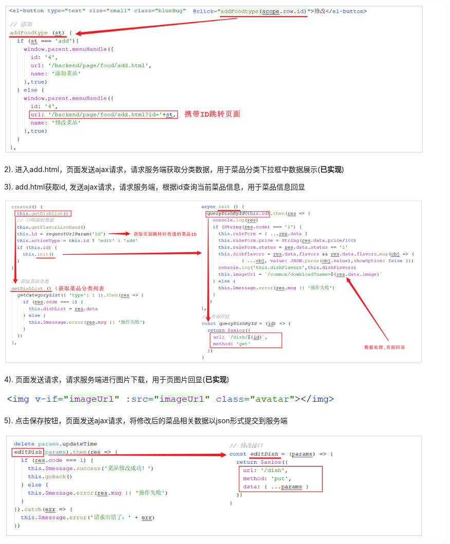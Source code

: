 <img src="assets/image-20210804233459252.png" alt="image-20210804233459252" style="zoom:80%;" /> 



2). 进入add.html，页面发送ajax请求，请求服务端获取分类数据，用于菜品分类下拉框中数据展示(**已实现**)

3). add.html获取id, 发送ajax请求，请求服务端，根据id查询当前菜品信息，用于菜品信息回显

<img src="assets/image-20210804234104633.png" alt="image-20210804234104633" style="zoom:80%;" /> 



4). 页面发送请求，请求服务端进行图片下载，用于页图片回显(**已实现**)

![image-20210804234226201](assets/image-20210804234226201.png) 



5). 点击保存按钮，页面发送ajax请求，将修改后的菜品相关数据以json形式提交到服务端

<img src="assets/image-20210804234442923.png" alt="image-20210804234442923" style="zoom:80%;" /> 
